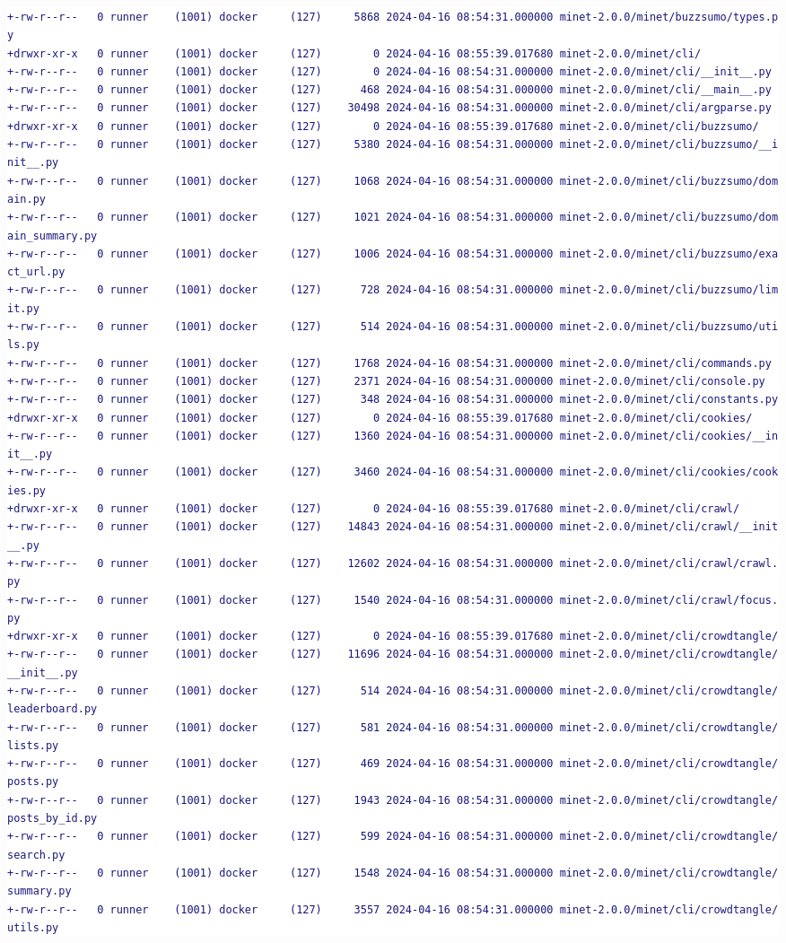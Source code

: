 ```diff
+-rw-r--r--   0 runner    (1001) docker     (127)     5868 2024-04-16 08:54:31.000000 minet-2.0.0/minet/buzzsumo/types.py
+drwxr-xr-x   0 runner    (1001) docker     (127)        0 2024-04-16 08:55:39.017680 minet-2.0.0/minet/cli/
+-rw-r--r--   0 runner    (1001) docker     (127)        0 2024-04-16 08:54:31.000000 minet-2.0.0/minet/cli/__init__.py
+-rw-r--r--   0 runner    (1001) docker     (127)      468 2024-04-16 08:54:31.000000 minet-2.0.0/minet/cli/__main__.py
+-rw-r--r--   0 runner    (1001) docker     (127)    30498 2024-04-16 08:54:31.000000 minet-2.0.0/minet/cli/argparse.py
+drwxr-xr-x   0 runner    (1001) docker     (127)        0 2024-04-16 08:55:39.017680 minet-2.0.0/minet/cli/buzzsumo/
+-rw-r--r--   0 runner    (1001) docker     (127)     5380 2024-04-16 08:54:31.000000 minet-2.0.0/minet/cli/buzzsumo/__init__.py
+-rw-r--r--   0 runner    (1001) docker     (127)     1068 2024-04-16 08:54:31.000000 minet-2.0.0/minet/cli/buzzsumo/domain.py
+-rw-r--r--   0 runner    (1001) docker     (127)     1021 2024-04-16 08:54:31.000000 minet-2.0.0/minet/cli/buzzsumo/domain_summary.py
+-rw-r--r--   0 runner    (1001) docker     (127)     1006 2024-04-16 08:54:31.000000 minet-2.0.0/minet/cli/buzzsumo/exact_url.py
+-rw-r--r--   0 runner    (1001) docker     (127)      728 2024-04-16 08:54:31.000000 minet-2.0.0/minet/cli/buzzsumo/limit.py
+-rw-r--r--   0 runner    (1001) docker     (127)      514 2024-04-16 08:54:31.000000 minet-2.0.0/minet/cli/buzzsumo/utils.py
+-rw-r--r--   0 runner    (1001) docker     (127)     1768 2024-04-16 08:54:31.000000 minet-2.0.0/minet/cli/commands.py
+-rw-r--r--   0 runner    (1001) docker     (127)     2371 2024-04-16 08:54:31.000000 minet-2.0.0/minet/cli/console.py
+-rw-r--r--   0 runner    (1001) docker     (127)      348 2024-04-16 08:54:31.000000 minet-2.0.0/minet/cli/constants.py
+drwxr-xr-x   0 runner    (1001) docker     (127)        0 2024-04-16 08:55:39.017680 minet-2.0.0/minet/cli/cookies/
+-rw-r--r--   0 runner    (1001) docker     (127)     1360 2024-04-16 08:54:31.000000 minet-2.0.0/minet/cli/cookies/__init__.py
+-rw-r--r--   0 runner    (1001) docker     (127)     3460 2024-04-16 08:54:31.000000 minet-2.0.0/minet/cli/cookies/cookies.py
+drwxr-xr-x   0 runner    (1001) docker     (127)        0 2024-04-16 08:55:39.017680 minet-2.0.0/minet/cli/crawl/
+-rw-r--r--   0 runner    (1001) docker     (127)    14843 2024-04-16 08:54:31.000000 minet-2.0.0/minet/cli/crawl/__init__.py
+-rw-r--r--   0 runner    (1001) docker     (127)    12602 2024-04-16 08:54:31.000000 minet-2.0.0/minet/cli/crawl/crawl.py
+-rw-r--r--   0 runner    (1001) docker     (127)     1540 2024-04-16 08:54:31.000000 minet-2.0.0/minet/cli/crawl/focus.py
+drwxr-xr-x   0 runner    (1001) docker     (127)        0 2024-04-16 08:55:39.017680 minet-2.0.0/minet/cli/crowdtangle/
+-rw-r--r--   0 runner    (1001) docker     (127)    11696 2024-04-16 08:54:31.000000 minet-2.0.0/minet/cli/crowdtangle/__init__.py
+-rw-r--r--   0 runner    (1001) docker     (127)      514 2024-04-16 08:54:31.000000 minet-2.0.0/minet/cli/crowdtangle/leaderboard.py
+-rw-r--r--   0 runner    (1001) docker     (127)      581 2024-04-16 08:54:31.000000 minet-2.0.0/minet/cli/crowdtangle/lists.py
+-rw-r--r--   0 runner    (1001) docker     (127)      469 2024-04-16 08:54:31.000000 minet-2.0.0/minet/cli/crowdtangle/posts.py
+-rw-r--r--   0 runner    (1001) docker     (127)     1943 2024-04-16 08:54:31.000000 minet-2.0.0/minet/cli/crowdtangle/posts_by_id.py
+-rw-r--r--   0 runner    (1001) docker     (127)      599 2024-04-16 08:54:31.000000 minet-2.0.0/minet/cli/crowdtangle/search.py
+-rw-r--r--   0 runner    (1001) docker     (127)     1548 2024-04-16 08:54:31.000000 minet-2.0.0/minet/cli/crowdtangle/summary.py
+-rw-r--r--   0 runner    (1001) docker     (127)     3557 2024-04-16 08:54:31.000000 minet-2.0.0/minet/cli/crowdtangle/utils.py
```